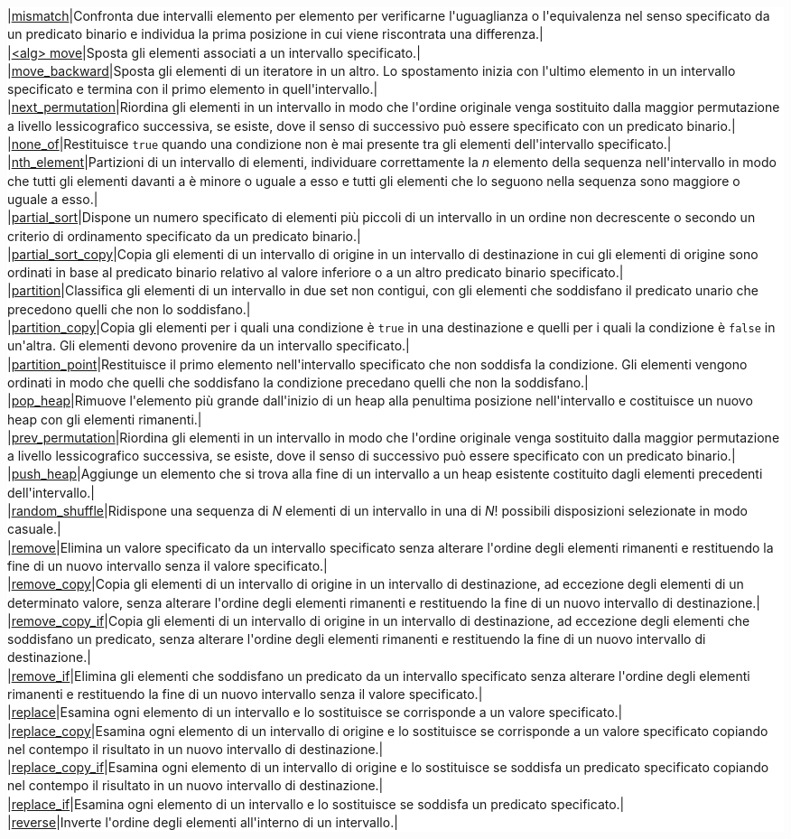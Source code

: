 |[mismatch](../standard-library/algorithm-functions.md#mismatch)|Confronta due intervalli elemento per elemento per verificarne l'uguaglianza o l'equivalenza nel senso specificato da un predicato binario e individua la prima posizione in cui viene riscontrata una differenza.|  
|[&lt;alg&gt; move](../standard-library/algorithm-functions.md#alg_move)|Sposta gli elementi associati a un intervallo specificato.|  
|[move_backward](../standard-library/algorithm-functions.md#move_backward)|Sposta gli elementi di un iteratore in un altro. Lo spostamento inizia con l'ultimo elemento in un intervallo specificato e termina con il primo elemento in quell'intervallo.|  
|[next_permutation](../standard-library/algorithm-functions.md#next_permutation)|Riordina gli elementi in un intervallo in modo che l'ordine originale venga sostituito dalla maggior permutazione a livello lessicografico successiva, se esiste, dove il senso di successivo può essere specificato con un predicato binario.|  
|[none_of](../standard-library/algorithm-functions.md#none_of)|Restituisce `true` quando una condizione non è mai presente tra gli elementi dell'intervallo specificato.|  
|[nth_element](../standard-library/algorithm-functions.md#nth_element)|Partizioni di un intervallo di elementi, individuare correttamente la  *n* elemento della sequenza nell'intervallo in modo che tutti gli elementi davanti a è minore o uguale a esso e tutti gli elementi che lo seguono nella sequenza sono maggiore o uguale a esso.|  
|[partial_sort](../standard-library/algorithm-functions.md#partial_sort)|Dispone un numero specificato di elementi più piccoli di un intervallo in un ordine non decrescente o secondo un criterio di ordinamento specificato da un predicato binario.|  
|[partial_sort_copy](../standard-library/algorithm-functions.md#partial_sort_copy)|Copia gli elementi di un intervallo di origine in un intervallo di destinazione in cui gli elementi di origine sono ordinati in base al predicato binario relativo al valore inferiore o a un altro predicato binario specificato.|  
|[partition](../standard-library/algorithm-functions.md#partition)|Classifica gli elementi di un intervallo in due set non contigui, con gli elementi che soddisfano il predicato unario che precedono quelli che non lo soddisfano.|  
|[partition_copy](../standard-library/algorithm-functions.md#partition_copy)|Copia gli elementi per i quali una condizione è `true` in una destinazione e quelli per i quali la condizione è `false` in un'altra. Gli elementi devono provenire da un intervallo specificato.|  
|[partition_point](../standard-library/algorithm-functions.md#partition_point)|Restituisce il primo elemento nell'intervallo specificato che non soddisfa la condizione. Gli elementi vengono ordinati in modo che quelli che soddisfano la condizione precedano quelli che non la soddisfano.|  
|[pop_heap](../standard-library/algorithm-functions.md#pop_heap)|Rimuove l'elemento più grande dall'inizio di un heap alla penultima posizione nell'intervallo e costituisce un nuovo heap con gli elementi rimanenti.|  
|[prev_permutation](../standard-library/algorithm-functions.md#prev_permutation)|Riordina gli elementi in un intervallo in modo che l'ordine originale venga sostituito dalla maggior permutazione a livello lessicografico successiva, se esiste, dove il senso di successivo può essere specificato con un predicato binario.|  
|[push_heap](../standard-library/algorithm-functions.md#push_heap)|Aggiunge un elemento che si trova alla fine di un intervallo a un heap esistente costituito dagli elementi precedenti dell'intervallo.|  
|[random_shuffle](../standard-library/algorithm-functions.md#random_shuffle)|Ridispone una sequenza di *N* elementi di un intervallo in una di *N*! possibili disposizioni selezionate in modo casuale.|  
|[remove](../standard-library/algorithm-functions.md#remove)|Elimina un valore specificato da un intervallo specificato senza alterare l'ordine degli elementi rimanenti e restituendo la fine di un nuovo intervallo senza il valore specificato.|  
|[remove_copy](../standard-library/algorithm-functions.md#remove_copy)|Copia gli elementi di un intervallo di origine in un intervallo di destinazione, ad eccezione degli elementi di un determinato valore, senza alterare l'ordine degli elementi rimanenti e restituendo la fine di un nuovo intervallo di destinazione.|  
|[remove_copy_if](../standard-library/algorithm-functions.md#remove_copy_if)|Copia gli elementi di un intervallo di origine in un intervallo di destinazione, ad eccezione degli elementi che soddisfano un predicato, senza alterare l'ordine degli elementi rimanenti e restituendo la fine di un nuovo intervallo di destinazione.|  
|[remove_if](../standard-library/algorithm-functions.md#remove_if)|Elimina gli elementi che soddisfano un predicato da un intervallo specificato senza alterare l'ordine degli elementi rimanenti e restituendo la fine di un nuovo intervallo senza il valore specificato.|  
|[replace](../standard-library/algorithm-functions.md#replace)|Esamina ogni elemento di un intervallo e lo sostituisce se corrisponde a un valore specificato.|  
|[replace_copy](../standard-library/algorithm-functions.md#replace_copy)|Esamina ogni elemento di un intervallo di origine e lo sostituisce se corrisponde a un valore specificato copiando nel contempo il risultato in un nuovo intervallo di destinazione.|  
|[replace_copy_if](../standard-library/algorithm-functions.md#replace_copy_if)|Esamina ogni elemento di un intervallo di origine e lo sostituisce se soddisfa un predicato specificato copiando nel contempo il risultato in un nuovo intervallo di destinazione.|  
|[replace_if](../standard-library/algorithm-functions.md#replace_if)|Esamina ogni elemento di un intervallo e lo sostituisce se soddisfa un predicato specificato.|  
|[reverse](../standard-library/algorithm-functions.md#reverse)|Inverte l'ordine degli elementi all'interno di un intervallo.|  
